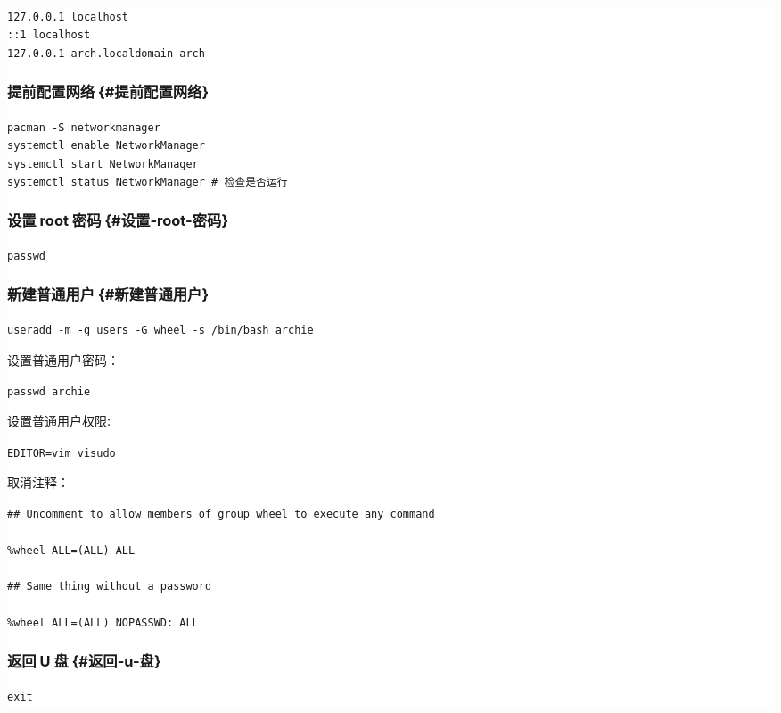 ```text
127.0.0.1 localhost
::1 localhost
127.0.0.1 arch.localdomain arch
```


### 提前配置网络 {#提前配置网络}

```text
pacman -S networkmanager
systemctl enable NetworkManager
systemctl start NetworkManager
systemctl status NetworkManager # 检查是否运行
```


### 设置 root 密码 {#设置-root-密码}

```text
passwd
```


### 新建普通用户 {#新建普通用户}

```text
useradd -m -g users -G wheel -s /bin/bash archie
```

设置普通用户密码：

```text
passwd archie
```

设置普通用户权限:

```text
EDITOR=vim visudo
```

取消注释：

```text
## Uncomment to allow members of group wheel to execute any command

%wheel ALL=(ALL) ALL

## Same thing without a password

%wheel ALL=(ALL) NOPASSWD: ALL
```


### 返回 U 盘 {#返回-u-盘}

```text
exit
```

